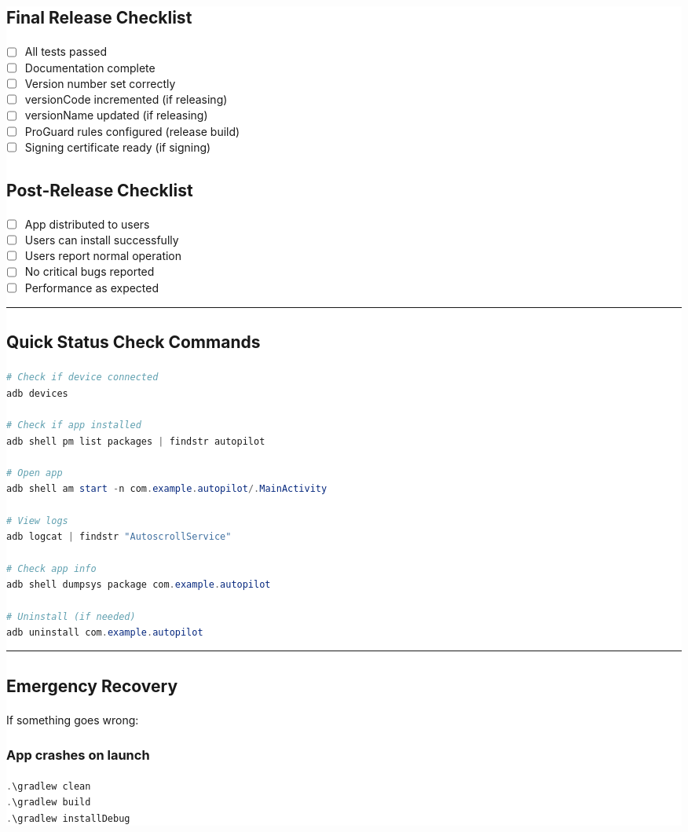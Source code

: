 ## Final Release Checklist

- [ ] All tests passed
- [ ] Documentation complete
- [ ] Version number set correctly
- [ ] versionCode incremented (if releasing)
- [ ] versionName updated (if releasing)
- [ ] ProGuard rules configured (release build)
- [ ] Signing certificate ready (if signing)

## Post-Release Checklist

- [ ] App distributed to users
- [ ] Users can install successfully
- [ ] Users report normal operation
- [ ] No critical bugs reported
- [ ] Performance as expected

---

## Quick Status Check Commands

```powershell
# Check if device connected
adb devices

# Check if app installed
adb shell pm list packages | findstr autopilot

# Open app
adb shell am start -n com.example.autopilot/.MainActivity

# View logs
adb logcat | findstr "AutoscrollService"

# Check app info
adb shell dumpsys package com.example.autopilot

# Uninstall (if needed)
adb uninstall com.example.autopilot
```

---

## Emergency Recovery

If something goes wrong:

### App crashes on launch
```powershell
.\gradlew clean
.\gradlew build
.\gradlew installDebug
```
